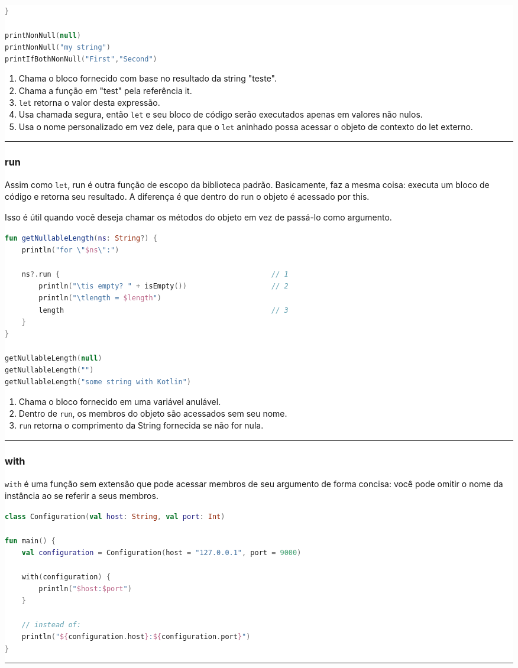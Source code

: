 ```kotlin
}
​
printNonNull(null)
printNonNull("my string")
printIfBothNonNull("First","Second")
```

1. Chama o bloco fornecido com base no resultado da string "teste".
2. Chama a função em "test" pela referência it.
3. `let` retorna o valor desta expressão.
4. Usa chamada segura, então `let` e seu bloco de código serão executados apenas em valores não nulos.
5. Usa o nome personalizado em vez dele, para que o `let` aninhado possa acessar o objeto de contexto do let externo.

---

### run

Assim como `let`, run é outra função de escopo da biblioteca padrão. Basicamente, faz a mesma coisa: executa um bloco de código e retorna seu resultado. A diferença é que dentro do run o objeto é acessado por this.

Isso é útil quando você deseja chamar os métodos do objeto em vez de passá-lo como argumento.

```kotlin
fun getNullableLength(ns: String?) {
    println("for \"$ns\":")

    ns?.run {                                                  // 1
        println("\tis empty? " + isEmpty())                    // 2
        println("\tlength = $length")
        length                                                 // 3
    }
}

getNullableLength(null)
getNullableLength("")
getNullableLength("some string with Kotlin")
```

1. Chama o bloco fornecido em uma variável anulável.
2. Dentro de `run`, os membros do objeto são acessados sem seu nome.
3. `run` retorna o comprimento da String fornecida se não for nula.

---

### with

`with` é uma função sem extensão que pode acessar membros de seu argumento de forma concisa: você pode omitir o nome da instância ao se referir a seus membros.

```kotlin
class Configuration(val host: String, val port: Int)

fun main() {
    val configuration = Configuration(host = "127.0.0.1", port = 9000)

    with(configuration) {
        println("$host:$port")
    }
​
    // instead of:
    println("${configuration.host}:${configuration.port}")
}
```

---